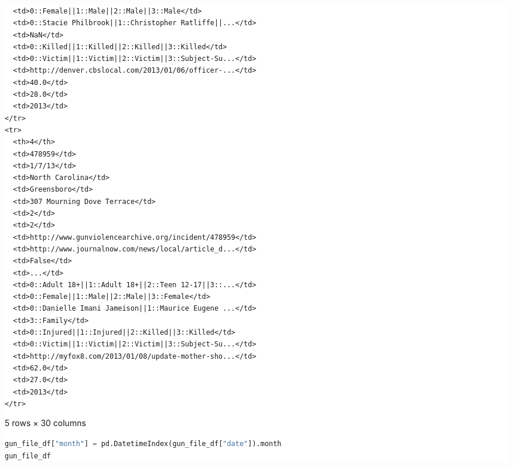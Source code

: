       <td>0::Female||1::Male||2::Male||3::Male</td>
      <td>0::Stacie Philbrook||1::Christopher Ratliffe||...</td>
      <td>NaN</td>
      <td>0::Killed||1::Killed||2::Killed||3::Killed</td>
      <td>0::Victim||1::Victim||2::Victim||3::Subject-Su...</td>
      <td>http://denver.cbslocal.com/2013/01/06/officer-...</td>
      <td>40.0</td>
      <td>28.0</td>
      <td>2013</td>
    </tr>
    <tr>
      <th>4</th>
      <td>478959</td>
      <td>1/7/13</td>
      <td>North Carolina</td>
      <td>Greensboro</td>
      <td>307 Mourning Dove Terrace</td>
      <td>2</td>
      <td>2</td>
      <td>http://www.gunviolencearchive.org/incident/478959</td>
      <td>http://www.journalnow.com/news/local/article_d...</td>
      <td>False</td>
      <td>...</td>
      <td>0::Adult 18+||1::Adult 18+||2::Teen 12-17||3::...</td>
      <td>0::Female||1::Male||2::Male||3::Female</td>
      <td>0::Danielle Imani Jameison||1::Maurice Eugene ...</td>
      <td>3::Family</td>
      <td>0::Injured||1::Injured||2::Killed||3::Killed</td>
      <td>0::Victim||1::Victim||2::Victim||3::Subject-Su...</td>
      <td>http://myfox8.com/2013/01/08/update-mother-sho...</td>
      <td>62.0</td>
      <td>27.0</td>
      <td>2013</td>
    </tr>
  </tbody>
</table>
<p>5 rows × 30 columns</p>
</div>




```python
gun_file_df["month"] = pd.DatetimeIndex(gun_file_df["date"]).month
gun_file_df
```




<div>
<style scoped>
    .dataframe tbody tr th:only-of-type {
        vertical-align: middle;
    }
